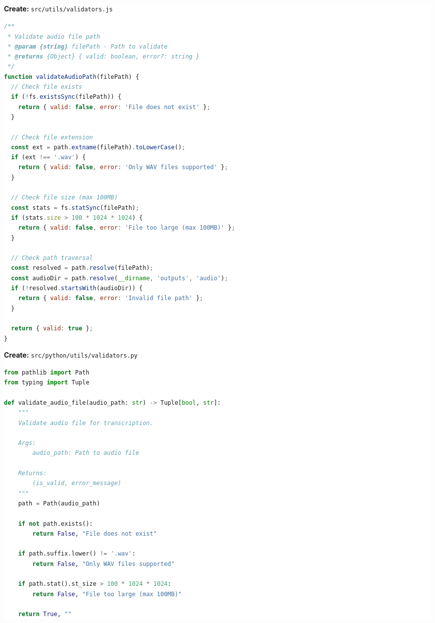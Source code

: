 **Create:** `src/utils/validators.js`
```javascript
/**
 * Validate audio file path
 * @param {string} filePath - Path to validate
 * @returns {Object} { valid: boolean, error?: string }
 */
function validateAudioPath(filePath) {
  // Check file exists
  if (!fs.existsSync(filePath)) {
    return { valid: false, error: 'File does not exist' };
  }

  // Check file extension
  const ext = path.extname(filePath).toLowerCase();
  if (ext !== '.wav') {
    return { valid: false, error: 'Only WAV files supported' };
  }

  // Check file size (max 100MB)
  const stats = fs.statSync(filePath);
  if (stats.size > 100 * 1024 * 1024) {
    return { valid: false, error: 'File too large (max 100MB)' };
  }

  // Check path traversal
  const resolved = path.resolve(filePath);
  const audioDir = path.resolve(__dirname, 'outputs', 'audio');
  if (!resolved.startsWith(audioDir)) {
    return { valid: false, error: 'Invalid file path' };
  }

  return { valid: true };
}
```

**Create:** `src/python/utils/validators.py`
```python
from pathlib import Path
from typing import Tuple

def validate_audio_file(audio_path: str) -> Tuple[bool, str]:
    """
    Validate audio file for transcription.

    Args:
        audio_path: Path to audio file

    Returns:
        (is_valid, error_message)
    """
    path = Path(audio_path)

    if not path.exists():
        return False, "File does not exist"

    if path.suffix.lower() != '.wav':
        return False, "Only WAV files supported"

    if path.stat().st_size > 100 * 1024 * 1024:
        return False, "File too large (max 100MB)"

    return True, ""
```
